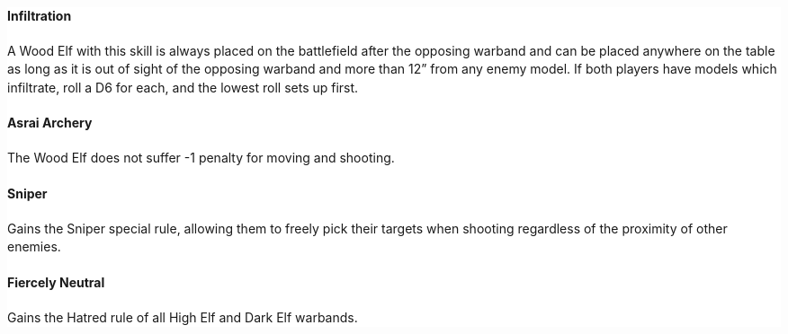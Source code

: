 #### Infiltration
A Wood Elf with this skill is always placed on the
battlefield after the opposing warband and can be placed anywhere on the table as long as it is out of sight of the opposing warband and more than 12” from any enemy model. If both players have models which infiltrate, roll a D6 for each, and the lowest roll sets up first.

#### Asrai Archery
The Wood Elf does not suffer -1 penalty for moving and shooting.

#### Sniper
Gains the Sniper special rule, allowing them to freely pick their targets when shooting regardless of the proximity of other enemies.

#### Fiercely Neutral
Gains the Hatred rule of all High Elf and Dark Elf warbands.
